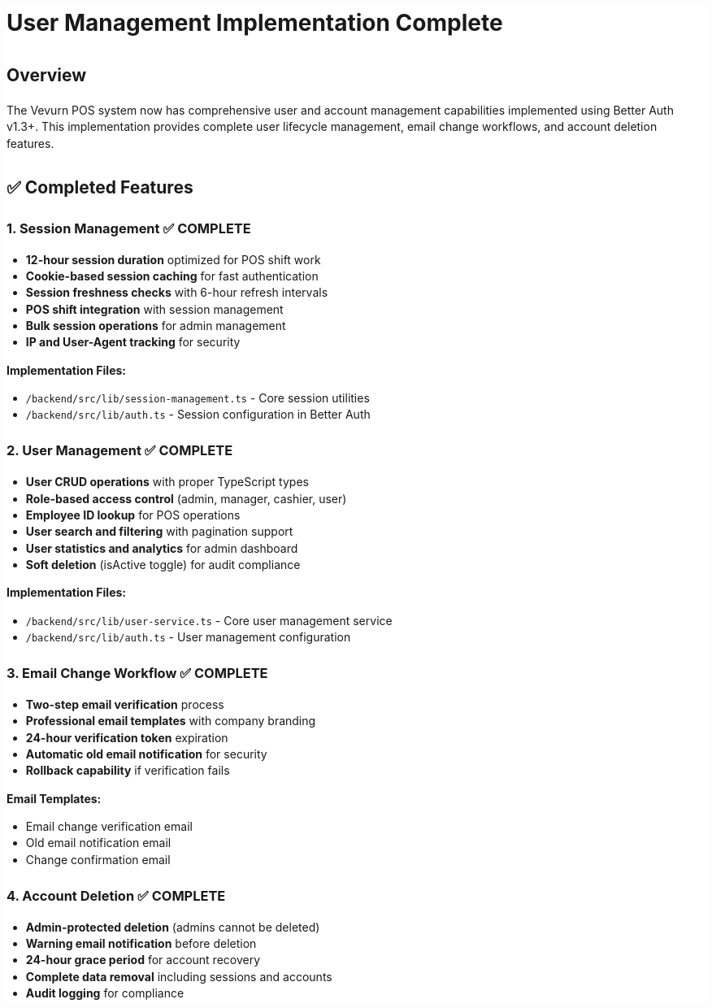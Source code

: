 # User Management Implementation Complete

## Overview
The Vevurn POS system now has comprehensive user and account management capabilities implemented using Better Auth v1.3+. This implementation provides complete user lifecycle management, email change workflows, and account deletion features.

## ✅ Completed Features

### 1. Session Management ✅ COMPLETE
- **12-hour session duration** optimized for POS shift work
- **Cookie-based session caching** for fast authentication
- **Session freshness checks** with 6-hour refresh intervals
- **POS shift integration** with session management
- **Bulk session operations** for admin management
- **IP and User-Agent tracking** for security

**Implementation Files:**
- `/backend/src/lib/session-management.ts` - Core session utilities
- `/backend/src/lib/auth.ts` - Session configuration in Better Auth

### 2. User Management ✅ COMPLETE
- **User CRUD operations** with proper TypeScript types
- **Role-based access control** (admin, manager, cashier, user)
- **Employee ID lookup** for POS operations
- **User search and filtering** with pagination support
- **User statistics and analytics** for admin dashboard
- **Soft deletion** (isActive toggle) for audit compliance

**Implementation Files:**
- `/backend/src/lib/user-service.ts` - Core user management service
- `/backend/src/lib/auth.ts` - User management configuration

### 3. Email Change Workflow ✅ COMPLETE
- **Two-step email verification** process
- **Professional email templates** with company branding
- **24-hour verification token** expiration
- **Automatic old email notification** for security
- **Rollback capability** if verification fails

**Email Templates:**
- Email change verification email
- Old email notification email
- Change confirmation email

### 4. Account Deletion ✅ COMPLETE
- **Admin-protected deletion** (admins cannot be deleted)
- **Warning email notification** before deletion
- **24-hour grace period** for account recovery
- **Complete data removal** including sessions and accounts
- **Audit logging** for compliance
